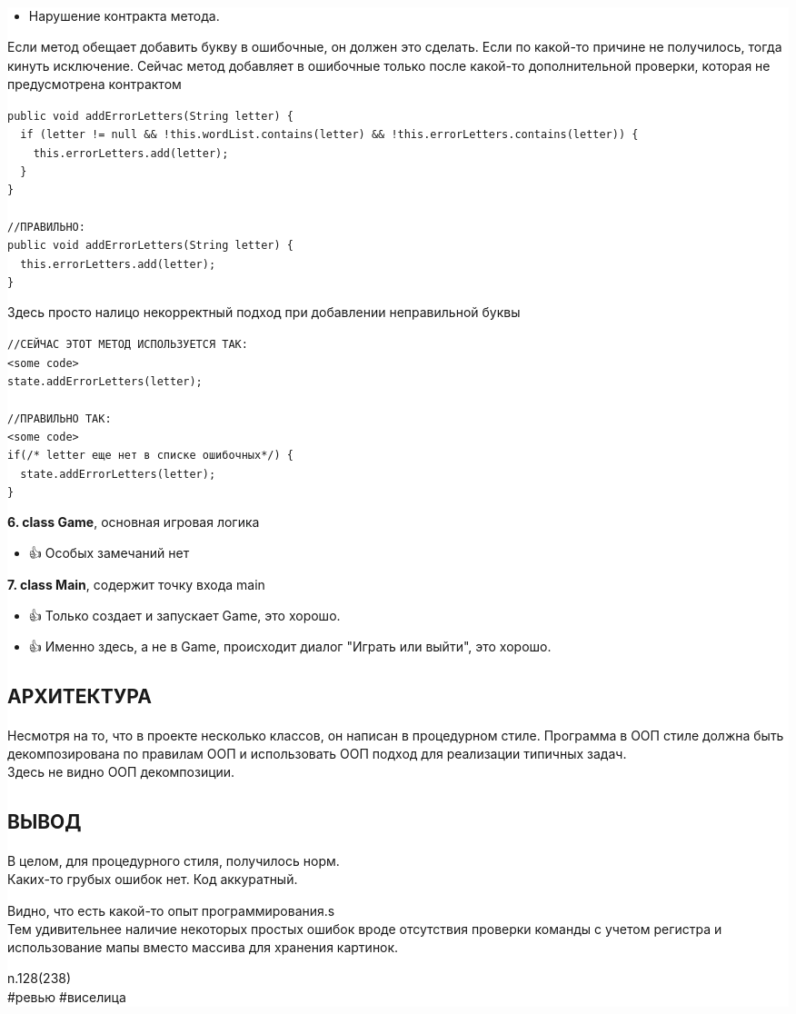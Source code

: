 - Нарушение контракта метода. 

Если метод обещает добавить букву в ошибочные, он должен это сделать. Если по какой-то причине не получилось, тогда кинуть исключение.
Сейчас метод добавляет в ошибочные только после какой-то дополнительной проверки, которая не предусмотрена контрактом
```
public void addErrorLetters(String letter) {
  if (letter != null && !this.wordList.contains(letter) && !this.errorLetters.contains(letter)) { 
    this.errorLetters.add(letter);
  }
}

//ПРАВИЛЬНО:
public void addErrorLetters(String letter) {
  this.errorLetters.add(letter);
}
```
Здесь просто налицо некорректный подход при добавлении неправильной буквы
```
//СЕЙЧАС ЭТОТ МЕТОД ИСПОЛЬЗУЕТСЯ ТАК:
<some code>
state.addErrorLetters(letter);

//ПРАВИЛЬНО ТАК:
<some code>
if(/* letter еще нет в списке ошибочных*/) {
  state.addErrorLetters(letter);  
} 
```

**6. class Game**, основная игровая логика

+ 👍 Особых замечаний нет

**7. class Main**, содержит точку входа main

+ 👍 Только создает и запускает Game, это хорошо.

+ 👍 Именно здесь, а не в Game, происходит диалог "Играть или выйти", это хорошо.

## АРХИТЕКТУРА

Несмотря на то, что в проекте несколько классов, он написан в процедурном стиле. 
Программа в ООП стиле должна быть декомпозирована по правилам ООП и использовать ООП подход для реализации типичных задач.  
Здесь не видно ООП декомпозиции.

## ВЫВОД

В целом, для процедурного стиля, получилось норм.  
Каких-то грубых ошибок нет. Код аккуратный.

Видно, что есть какой-то опыт программирования.s  
Тем удивительнее наличие некоторых простых ошибок вроде отсутствия проверки команды с учетом регистра и 
использование мапы вместо массива для хранения картинок.

n.128(238)  
#ревью #виселица 